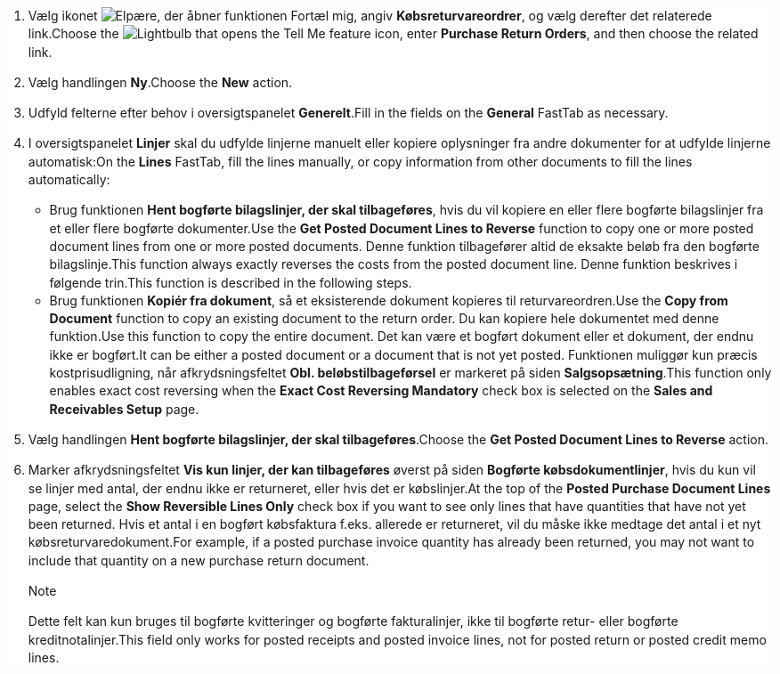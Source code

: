 1. <span data-ttu-id="b7601-166">Vælg ikonet ![Elpære, der åbner funktionen Fortæl mig](media/ui-search/search_small.png "Fortæl mig, hvad du vil foretage dig"), angiv **Købsreturvareordrer**, og vælg derefter det relaterede link.</span><span class="sxs-lookup"><span data-stu-id="b7601-166">Choose the ![Lightbulb that opens the Tell Me feature](media/ui-search/search_small.png "Tell me what you want to do") icon, enter **Purchase Return Orders**, and then choose the related link.</span></span>  
2. <span data-ttu-id="b7601-167">Vælg handlingen **Ny**.</span><span class="sxs-lookup"><span data-stu-id="b7601-167">Choose the **New** action.</span></span>  
3. <span data-ttu-id="b7601-168">Udfyld felterne efter behov i oversigtspanelet **Generelt**.</span><span class="sxs-lookup"><span data-stu-id="b7601-168">Fill in the fields on the **General** FastTab as necessary.</span></span>
4. <span data-ttu-id="b7601-169">I oversigtspanelet **Linjer** skal du udfylde linjerne manuelt eller kopiere oplysninger fra andre dokumenter for at udfylde linjerne automatisk:</span><span class="sxs-lookup"><span data-stu-id="b7601-169">On the **Lines** FastTab, fill the lines manually, or copy information from other documents to fill the lines automatically:</span></span>

    - <span data-ttu-id="b7601-170">Brug funktionen **Hent bogførte bilagslinjer, der skal tilbageføres**, hvis du vil kopiere en eller flere bogførte bilagslinjer fra et eller flere bogførte dokumenter.</span><span class="sxs-lookup"><span data-stu-id="b7601-170">Use the **Get Posted Document Lines to Reverse** function to copy one or more posted document lines from one or more posted documents.</span></span> <span data-ttu-id="b7601-171">Denne funktion tilbagefører altid de eksakte beløb fra den bogførte bilagslinje.</span><span class="sxs-lookup"><span data-stu-id="b7601-171">This function always exactly reverses the costs from the posted document line.</span></span> <span data-ttu-id="b7601-172">Denne funktion beskrives i følgende trin.</span><span class="sxs-lookup"><span data-stu-id="b7601-172">This function is described in the following steps.</span></span>    
    - <span data-ttu-id="b7601-173">Brug funktionen **Kopiér fra dokument**, så et eksisterende dokument kopieres til returvareordren.</span><span class="sxs-lookup"><span data-stu-id="b7601-173">Use the **Copy from Document** function to copy an existing document to the return order.</span></span> <span data-ttu-id="b7601-174">Du kan kopiere hele dokumentet med denne funktion.</span><span class="sxs-lookup"><span data-stu-id="b7601-174">Use this function to copy the entire document.</span></span> <span data-ttu-id="b7601-175">Det kan være et bogført dokument eller et dokument, der endnu ikke er bogført.</span><span class="sxs-lookup"><span data-stu-id="b7601-175">It can be either a posted document or a document that is not yet posted.</span></span> <span data-ttu-id="b7601-176">Funktionen muliggør kun præcis kostprisudligning, når afkrydsningsfeltet **Obl. beløbstilbageførsel** er markeret på siden **Salgsopsætning**.</span><span class="sxs-lookup"><span data-stu-id="b7601-176">This function only enables exact cost reversing when the **Exact Cost Reversing Mandatory** check box is selected on the **Sales and Receivables Setup** page.</span></span>  

5. <span data-ttu-id="b7601-177">Vælg handlingen **Hent bogførte bilagslinjer, der skal tilbageføres**.</span><span class="sxs-lookup"><span data-stu-id="b7601-177">Choose the **Get Posted Document Lines to Reverse** action.</span></span>
6. <span data-ttu-id="b7601-178">Marker afkrydsningsfeltet **Vis kun linjer, der kan tilbageføres** øverst på siden **Bogførte købsdokumentlinjer**, hvis du kun vil se linjer med antal, der endnu ikke er returneret, eller hvis det er købslinjer.</span><span class="sxs-lookup"><span data-stu-id="b7601-178">At the top of the **Posted Purchase Document Lines** page, select the **Show Reversible Lines Only** check box if you want to see only lines that have quantities that have not yet been returned.</span></span> <span data-ttu-id="b7601-179">Hvis et antal i en bogført købsfaktura f.eks. allerede er returneret, vil du måske ikke medtage det antal i et nyt købsreturvaredokument.</span><span class="sxs-lookup"><span data-stu-id="b7601-179">For example, if a posted purchase invoice quantity has already been returned, you may not want to include that quantity on a new purchase return document.</span></span>

    > [!NOTE]  
    >  <span data-ttu-id="b7601-180">Dette felt kan kun bruges til bogførte kvitteringer og bogførte fakturalinjer, ikke til bogførte retur- eller bogførte kreditnotalinjer.</span><span class="sxs-lookup"><span data-stu-id="b7601-180">This field only works for posted receipts and posted invoice lines, not for posted return or posted credit memo lines.</span></span>  
